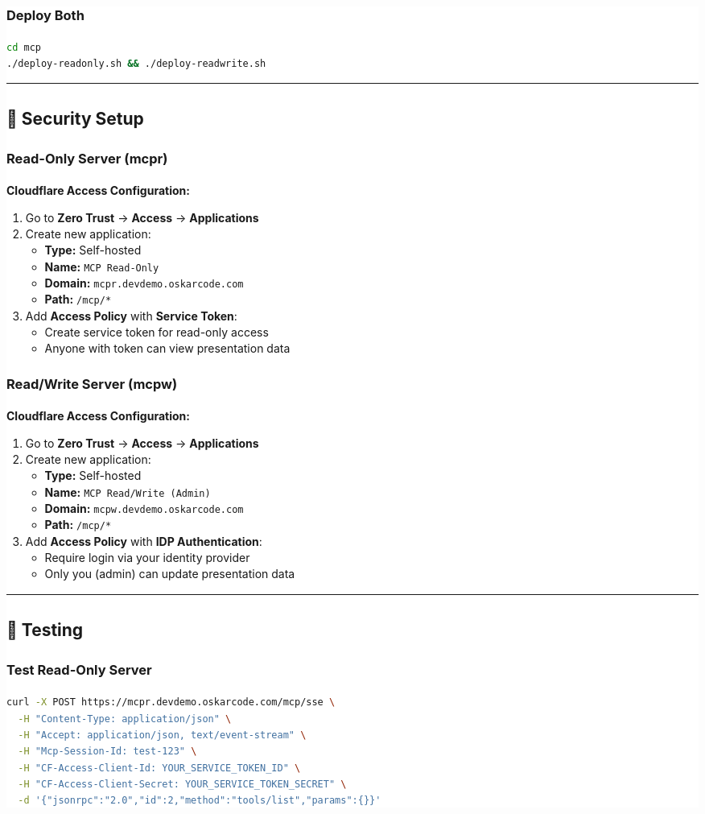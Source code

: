 ### Deploy Both
```bash
cd mcp
./deploy-readonly.sh && ./deploy-readwrite.sh
```

---

## 🔐 **Security Setup**

### Read-Only Server (mcpr)
**Cloudflare Access Configuration:**

1. Go to **Zero Trust** → **Access** → **Applications**
2. Create new application:
   - **Type:** Self-hosted
   - **Name:** `MCP Read-Only`
   - **Domain:** `mcpr.devdemo.oskarcode.com`
   - **Path:** `/mcp/*`
3. Add **Access Policy** with **Service Token**:
   - Create service token for read-only access
   - Anyone with token can view presentation data

### Read/Write Server (mcpw)
**Cloudflare Access Configuration:**

1. Go to **Zero Trust** → **Access** → **Applications**
2. Create new application:
   - **Type:** Self-hosted
   - **Name:** `MCP Read/Write (Admin)`
   - **Domain:** `mcpw.devdemo.oskarcode.com`
   - **Path:** `/mcp/*`
3. Add **Access Policy** with **IDP Authentication**:
   - Require login via your identity provider
   - Only you (admin) can update presentation data

---

## 🧪 **Testing**

### Test Read-Only Server
```bash
curl -X POST https://mcpr.devdemo.oskarcode.com/mcp/sse \
  -H "Content-Type: application/json" \
  -H "Accept: application/json, text/event-stream" \
  -H "Mcp-Session-Id: test-123" \
  -H "CF-Access-Client-Id: YOUR_SERVICE_TOKEN_ID" \
  -H "CF-Access-Client-Secret: YOUR_SERVICE_TOKEN_SECRET" \
  -d '{"jsonrpc":"2.0","id":2,"method":"tools/list","params":{}}'
```
